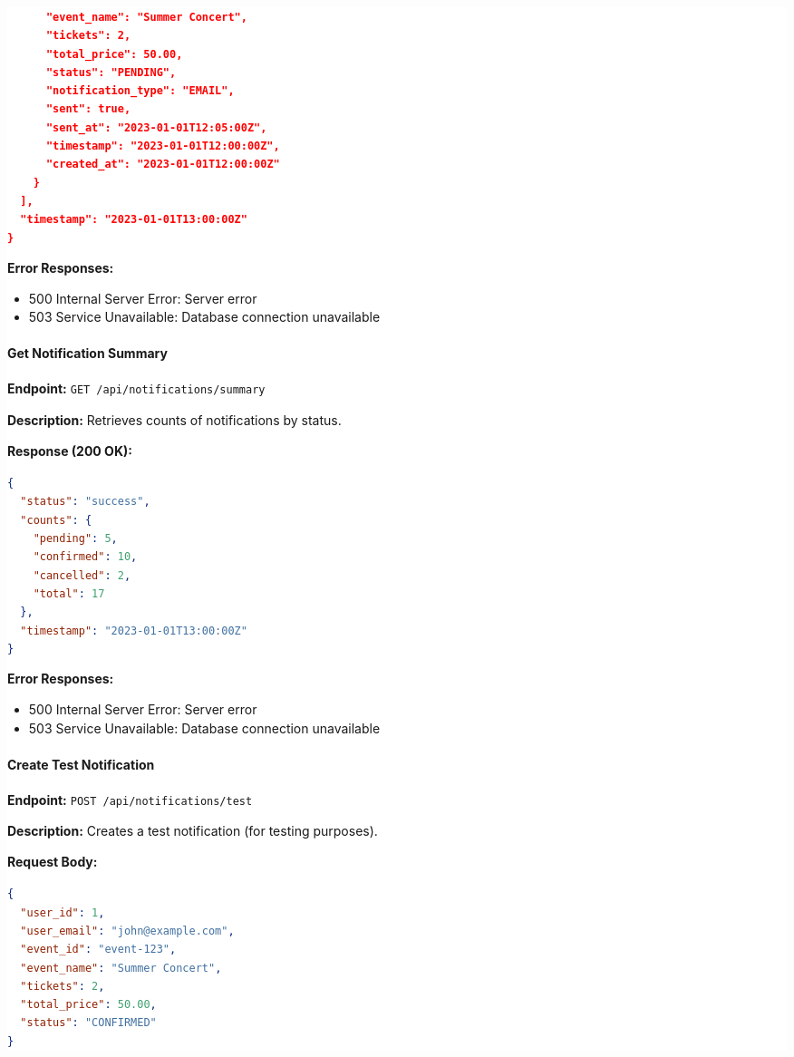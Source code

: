 ```json
      "event_name": "Summer Concert",
      "tickets": 2,
      "total_price": 50.00,
      "status": "PENDING",
      "notification_type": "EMAIL",
      "sent": true,
      "sent_at": "2023-01-01T12:05:00Z",
      "timestamp": "2023-01-01T12:00:00Z",
      "created_at": "2023-01-01T12:00:00Z"
    }
  ],
  "timestamp": "2023-01-01T13:00:00Z"
}
```

**Error Responses:**
- 500 Internal Server Error: Server error
- 503 Service Unavailable: Database connection unavailable

#### Get Notification Summary

**Endpoint:** `GET /api/notifications/summary`

**Description:** Retrieves counts of notifications by status.

**Response (200 OK):**
```json
{
  "status": "success",
  "counts": {
    "pending": 5,
    "confirmed": 10,
    "cancelled": 2,
    "total": 17
  },
  "timestamp": "2023-01-01T13:00:00Z"
}
```

**Error Responses:**
- 500 Internal Server Error: Server error
- 503 Service Unavailable: Database connection unavailable

#### Create Test Notification

**Endpoint:** `POST /api/notifications/test`

**Description:** Creates a test notification (for testing purposes).

**Request Body:**
```json
{
  "user_id": 1,
  "user_email": "john@example.com",
  "event_id": "event-123",
  "event_name": "Summer Concert",
  "tickets": 2,
  "total_price": 50.00,
  "status": "CONFIRMED"
}
```
